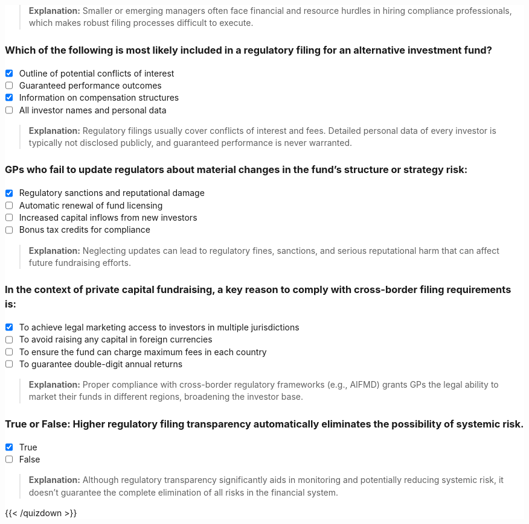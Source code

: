 > **Explanation:** Smaller or emerging managers often face financial and resource hurdles in hiring compliance professionals, which makes robust filing processes difficult to execute.

### Which of the following is most likely included in a regulatory filing for an alternative investment fund?

- [x] Outline of potential conflicts of interest
- [ ] Guaranteed performance outcomes
- [x] Information on compensation structures
- [ ] All investor names and personal data

> **Explanation:** Regulatory filings usually cover conflicts of interest and fees. Detailed personal data of every investor is typically not disclosed publicly, and guaranteed performance is never warranted.

### GPs who fail to update regulators about material changes in the fund’s structure or strategy risk:

- [x] Regulatory sanctions and reputational damage
- [ ] Automatic renewal of fund licensing
- [ ] Increased capital inflows from new investors
- [ ] Bonus tax credits for compliance

> **Explanation:** Neglecting updates can lead to regulatory fines, sanctions, and serious reputational harm that can affect future fundraising efforts.

### In the context of private capital fundraising, a key reason to comply with cross-border filing requirements is:

- [x] To achieve legal marketing access to investors in multiple jurisdictions
- [ ] To avoid raising any capital in foreign currencies
- [ ] To ensure the fund can charge maximum fees in each country
- [ ] To guarantee double-digit annual returns

> **Explanation:** Proper compliance with cross-border regulatory frameworks (e.g., AIFMD) grants GPs the legal ability to market their funds in different regions, broadening the investor base.

### True or False: Higher regulatory filing transparency automatically eliminates the possibility of systemic risk.

- [x] True
- [ ] False

> **Explanation:** Although regulatory transparency significantly aids in monitoring and potentially reducing systemic risk, it doesn’t guarantee the complete elimination of all risks in the financial system.

{{< /quizdown >}}

